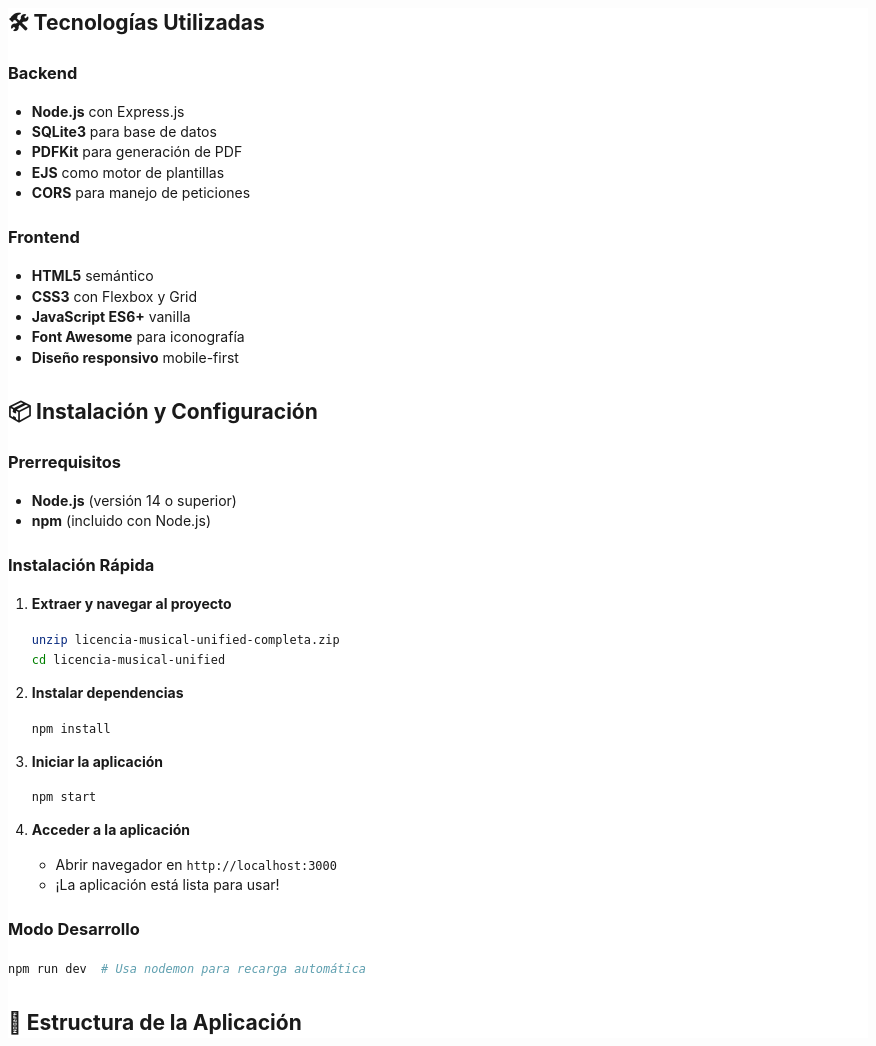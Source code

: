 ## 🛠️ Tecnologías Utilizadas

### Backend
- **Node.js** con Express.js
- **SQLite3** para base de datos
- **PDFKit** para generación de PDF
- **EJS** como motor de plantillas
- **CORS** para manejo de peticiones

### Frontend
- **HTML5** semántico
- **CSS3** con Flexbox y Grid
- **JavaScript ES6+** vanilla
- **Font Awesome** para iconografía
- **Diseño responsivo** mobile-first

## 📦 Instalación y Configuración

### Prerrequisitos
- **Node.js** (versión 14 o superior)
- **npm** (incluido con Node.js)

### Instalación Rápida

1. **Extraer y navegar al proyecto**
   ```bash
   unzip licencia-musical-unified-completa.zip
   cd licencia-musical-unified
   ```

2. **Instalar dependencias**
   ```bash
   npm install
   ```

3. **Iniciar la aplicación**
   ```bash
   npm start
   ```

4. **Acceder a la aplicación**
   - Abrir navegador en `http://localhost:3000`
   - ¡La aplicación está lista para usar!

### Modo Desarrollo
```bash
npm run dev  # Usa nodemon para recarga automática
```

## 🎯 Estructura de la Aplicación
